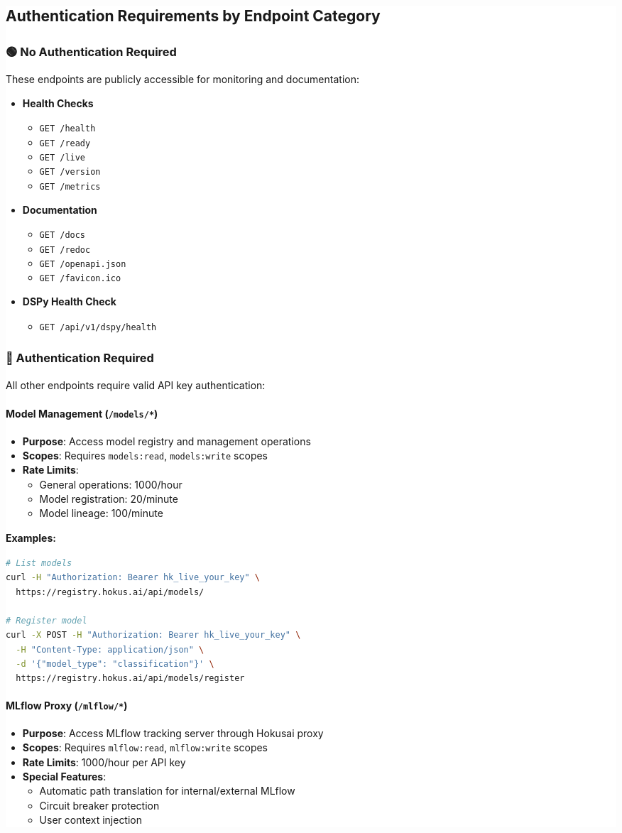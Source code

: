 ## Authentication Requirements by Endpoint Category

### 🟢 No Authentication Required

These endpoints are publicly accessible for monitoring and documentation:

- **Health Checks**
  - `GET /health`
  - `GET /ready` 
  - `GET /live`
  - `GET /version`
  - `GET /metrics`

- **Documentation**
  - `GET /docs`
  - `GET /redoc`
  - `GET /openapi.json`
  - `GET /favicon.ico`

- **DSPy Health Check**
  - `GET /api/v1/dspy/health`

### 🔐 Authentication Required

All other endpoints require valid API key authentication:

#### Model Management (`/models/*`)

- **Purpose**: Access model registry and management operations
- **Scopes**: Requires `models:read`, `models:write` scopes
- **Rate Limits**: 
  - General operations: 1000/hour
  - Model registration: 20/minute
  - Model lineage: 100/minute

**Examples:**
```bash
# List models
curl -H "Authorization: Bearer hk_live_your_key" \
  https://registry.hokus.ai/api/models/

# Register model
curl -X POST -H "Authorization: Bearer hk_live_your_key" \
  -H "Content-Type: application/json" \
  -d '{"model_type": "classification"}' \
  https://registry.hokus.ai/api/models/register
```

#### MLflow Proxy (`/mlflow/*`)

- **Purpose**: Access MLflow tracking server through Hokusai proxy
- **Scopes**: Requires `mlflow:read`, `mlflow:write` scopes
- **Rate Limits**: 1000/hour per API key
- **Special Features**: 
  - Automatic path translation for internal/external MLflow
  - Circuit breaker protection
  - User context injection
